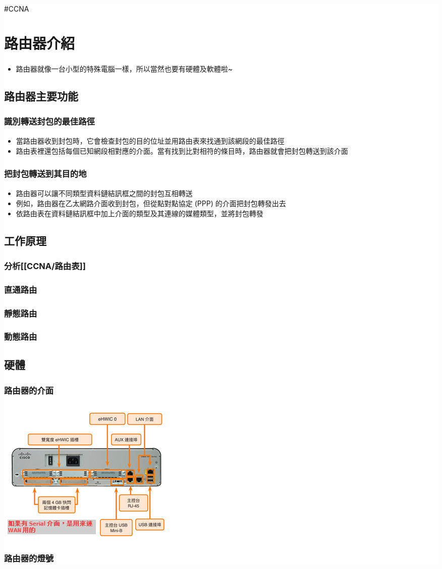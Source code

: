 #CCNA

# 路由器介紹
- 路由器就像一台小型的特殊電腦一樣，所以當然也要有硬體及軟體啦~

## 路由器主要功能
### 識別轉送封包的最佳路徑
- 當路由器收到封包時，它會檢查封包的目的位址並用路由表來找通到該網段的最佳路徑
- 路由表裡還包括每個已知網段相對應的介面。當有找到比對相符的條目時，路由器就會把封包轉送到該介面

### 把封包轉送到其目的地
- 路由器可以讓不同類型資料鏈結訊框之間的封包互相轉送
- 例如，路由器在乙太網路介面收到封包，但從點對點協定 (PPP) 的介面把封包轉發出去
- 依路由表在資料鏈結訊框中加上介面的類型及其連線的媒體類型，並將封包轉發

## 工作原理
### 分析[[CCNA/路由表]]
### 直通路由
### 靜態路由
### 動態路由

## 硬體
### 路由器的介面
![](../img/Pasted%20image%2020201102105646.png)

### 路由器的燈號